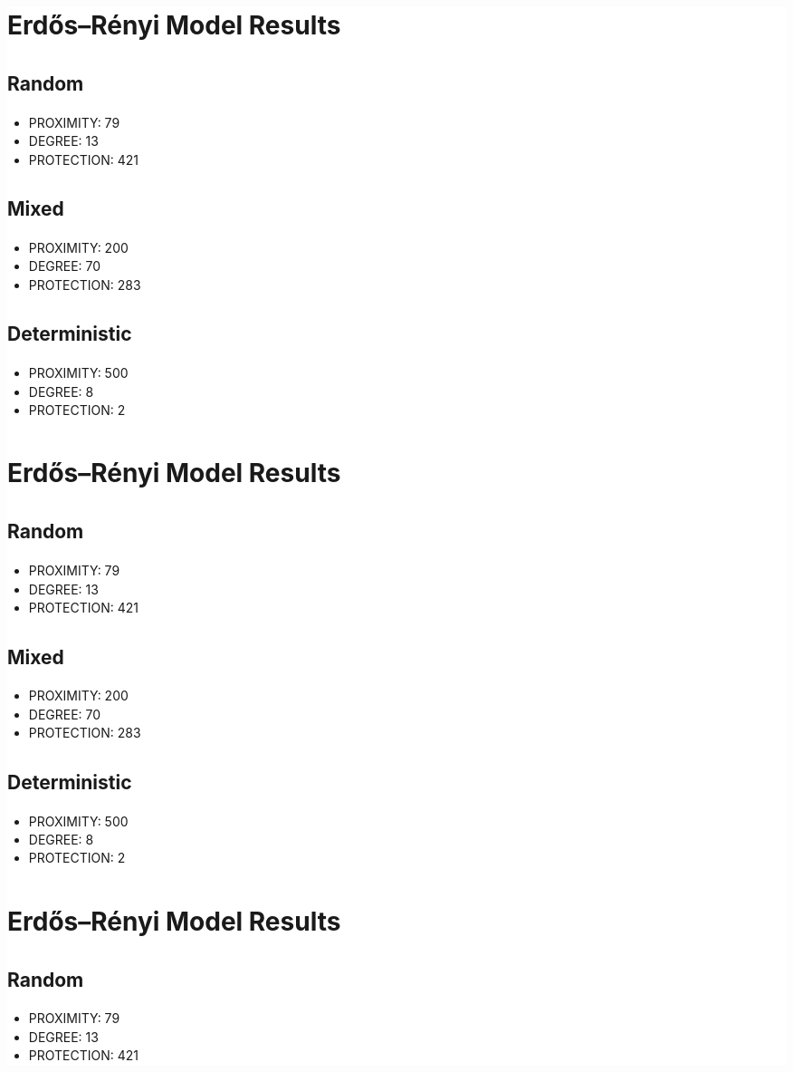# Erdős–Rényi Model Results

## Random

* PROXIMITY: 79
* DEGREE: 13
* PROTECTION: 421

## Mixed

* PROXIMITY: 200
* DEGREE: 70
* PROTECTION: 283

## Deterministic

* PROXIMITY: 500
* DEGREE: 8
* PROTECTION: 2

# Erdős–Rényi Model Results

## Random

* PROXIMITY: 79
* DEGREE: 13
* PROTECTION: 421

## Mixed

* PROXIMITY: 200
* DEGREE: 70
* PROTECTION: 283

## Deterministic

* PROXIMITY: 500
* DEGREE: 8
* PROTECTION: 2

# Erdős–Rényi Model Results

## Random

* PROXIMITY: 79
* DEGREE: 13
* PROTECTION: 421
